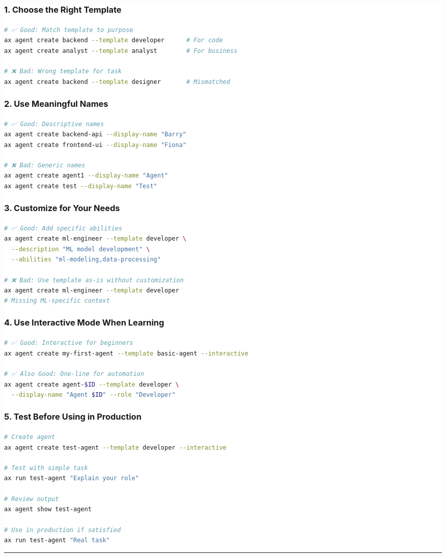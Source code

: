 ### 1. **Choose the Right Template**

```bash
# ✅ Good: Match template to purpose
ax agent create backend --template developer      # For code
ax agent create analyst --template analyst        # For business

# ❌ Bad: Wrong template for task
ax agent create backend --template designer       # Mismatched
```

### 2. **Use Meaningful Names**

```bash
# ✅ Good: Descriptive names
ax agent create backend-api --display-name "Barry"
ax agent create frontend-ui --display-name "Fiona"

# ❌ Bad: Generic names
ax agent create agent1 --display-name "Agent"
ax agent create test --display-name "Test"
```

### 3. **Customize for Your Needs**

```bash
# ✅ Good: Add specific abilities
ax agent create ml-engineer --template developer \
  --description "ML model development" \
  --abilities "ml-modeling,data-processing"

# ❌ Bad: Use template as-is without customization
ax agent create ml-engineer --template developer
# Missing ML-specific context
```

### 4. **Use Interactive Mode When Learning**

```bash
# ✅ Good: Interactive for beginners
ax agent create my-first-agent --template basic-agent --interactive

# ✅ Also Good: One-line for automation
ax agent create agent-$ID --template developer \
  --display-name "Agent $ID" --role "Developer"
```

### 5. **Test Before Using in Production**

```bash
# Create agent
ax agent create test-agent --template developer --interactive

# Test with simple task
ax run test-agent "Explain your role"

# Review output
ax agent show test-agent

# Use in production if satisfied
ax run test-agent "Real task"
```

---